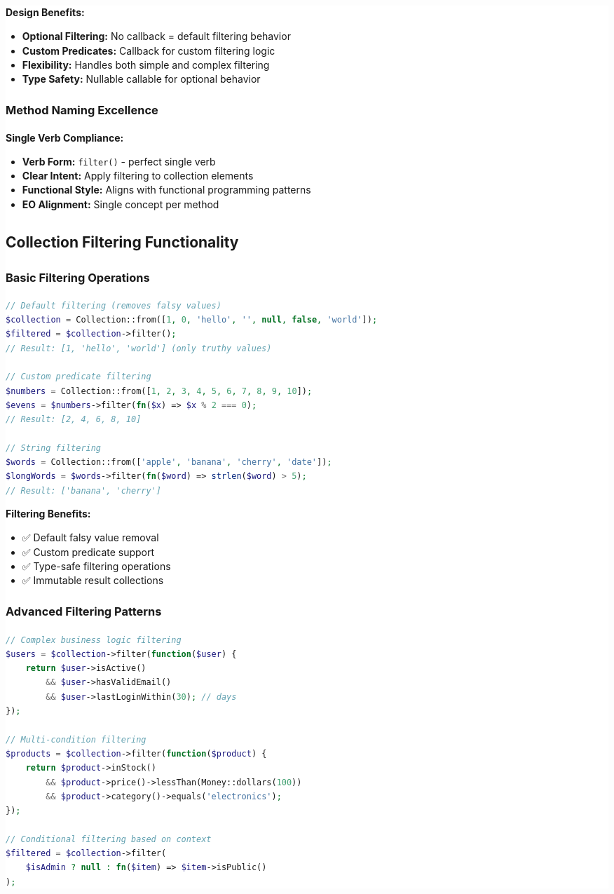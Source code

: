 **Design Benefits:**
- **Optional Filtering:** No callback = default filtering behavior
- **Custom Predicates:** Callback for custom filtering logic
- **Flexibility:** Handles both simple and complex filtering
- **Type Safety:** Nullable callable for optional behavior

### Method Naming Excellence
**Single Verb Compliance:**
- **Verb Form:** `filter()` - perfect single verb
- **Clear Intent:** Apply filtering to collection elements
- **Functional Style:** Aligns with functional programming patterns
- **EO Alignment:** Single concept per method

## Collection Filtering Functionality

### Basic Filtering Operations
```php
// Default filtering (removes falsy values)
$collection = Collection::from([1, 0, 'hello', '', null, false, 'world']);
$filtered = $collection->filter();
// Result: [1, 'hello', 'world'] (only truthy values)

// Custom predicate filtering
$numbers = Collection::from([1, 2, 3, 4, 5, 6, 7, 8, 9, 10]);
$evens = $numbers->filter(fn($x) => $x % 2 === 0);
// Result: [2, 4, 6, 8, 10]

// String filtering
$words = Collection::from(['apple', 'banana', 'cherry', 'date']);
$longWords = $words->filter(fn($word) => strlen($word) > 5);
// Result: ['banana', 'cherry']
```

**Filtering Benefits:**
- ✅ Default falsy value removal
- ✅ Custom predicate support
- ✅ Type-safe filtering operations
- ✅ Immutable result collections

### Advanced Filtering Patterns
```php
// Complex business logic filtering
$users = $collection->filter(function($user) {
    return $user->isActive() 
        && $user->hasValidEmail()
        && $user->lastLoginWithin(30); // days
});

// Multi-condition filtering
$products = $collection->filter(function($product) {
    return $product->inStock()
        && $product->price()->lessThan(Money::dollars(100))
        && $product->category()->equals('electronics');
});

// Conditional filtering based on context
$filtered = $collection->filter(
    $isAdmin ? null : fn($item) => $item->isPublic()
);
```
